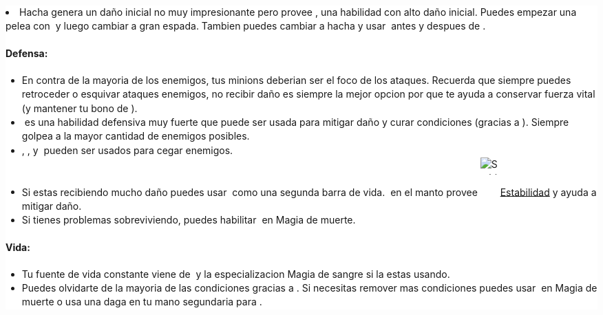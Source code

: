   <li>Hacha genera un daño inicial no muy impresionante pero provee <div style="display:inline-block"><span data-armory-embed="skills" data-armory-ids="10528" data-armory-inline-text="wiki" data-armory-size="24"></span></div>, una habilidad con alto daño inicial. Puedes empezar una pelea con <div style="display:inline-block"><span data-armory-embed="skills" data-armory-ids="10528" data-armory-inline-text="wiki" data-armory-size="24"></span></div> y luego cambiar a gran espada. Tambien puedes cambiar a hacha y usar <div style="display:inline-block"><span data-armory-embed="skills" data-armory-ids="10528" data-armory-inline-text="wiki" data-armory-size="24"></span></div> antes y despues de <div style="display:inline-block"><span data-armory-embed="skills" data-armory-ids="30792" data-armory-inline-text="wiki" data-armory-size="24"></span></div>.</li>
</ul>

<h4>Defensa:</h4>

<ul>
  <li>En contra de la mayoria de los enemigos, tus minions deberian ser el foco de los ataques. Recuerda que siempre puedes retroceder o esquivar ataques enemigos, no recibir daño es siempre la mejor opcion por que te ayuda a conservar fuerza vital (y mantener tu bono de <div style="display:inline-block;"><span data-armory-embed="items" data-armory-ids="24836" data-armory-inline-text="wiki" data-armory-size="24"></span></div>).</li>

  <li><div style="display:inline-block"><span data-armory-embed="skills" data-armory-ids="30772" data-armory-inline-text="wiki" data-armory-size="24"></span></div> es una habilidad defensiva muy fuerte que puede ser usada para mitigar daño y curar condiciones (gracias a <div style="display:inline-block;"><span data-armory-embed="traits" data-armory-ids="858" data-armory-inline-text="wiki" data-armory-size="24"></span></div>). Siempre golpea a la mayor cantidad de enemigos posibles.</li>

  <li><div style="display:inline-block"><span data-armory-embed="skills" data-armory-ids="29855" data-armory-inline-text="wiki" data-armory-size="24"></span></div>, <div style="display:inline-block"><span data-armory-embed="skills" data-armory-ids="30825" data-armory-inline-text="wiki" data-armory-size="24"></span></div>, y <div style="display:inline-block"><span data-armory-embed="skills" data-armory-ids="10590" data-armory-inline-text="wiki" data-armory-size="24"></span></div> pueden ser usados para cegar enemigos.</li>

  <li>Si estas recibiendo mucho daño puedes usar <div style="display:inline-block"><span data-armory-embed="skills" data-armory-ids="30792" data-armory-inline-text="wiki" data-armory-size="24"></span></div> como una segunda barra de vida. <div style="display:inline-block"><span data-armory-embed="skills" data-armory-ids="29958" data-armory-inline-text="wiki" data-armory-size="24"></span></div> en el manto provee <a href="http://wiki-es.guildwars2.com/wiki/Estabilidad" title="Stability"><img alt="Stability" src="https://metabattle.com/wiki/images/thumb/a/ae/Stability.png/25px-Stability.png" width="25" height="25" srcset="https://metabattle.com/wiki/images/a/ae/Stability.png 1.5x" style="display:inline-block;" /></a> <a href="http://wiki-es.guildwars2.com/wiki/Estabilidad" class="extiw" title="gw2:Stability">Estabilidad</a> y ayuda a mitigar daño.</li>

  <li>Si tienes problemas sobreviviendo, puedes habilitar <div style="display:inline-block;"><span data-armory-embed="traits" data-armory-ids="1940" data-armory-inline-text="wiki" data-armory-size="24"></span></div> en Magia de muerte.</li>
</ul>

<h4>Vida:</h4>

<ul>
  <li>Tu fuente de vida constante viene de <div style="display:inline-block"><span data-armory-embed="skills" data-armory-ids="10547" data-armory-inline-text="wiki" data-armory-size="24"></span></div> y la especializacion Magia de sangre si la estas usando.</li>
  
  <li>Puedes olvidarte de la mayoria de las condiciones gracias a <div style="display:inline-block;"><span data-armory-embed="traits" data-armory-ids="858" data-armory-inline-text="wiki" data-armory-size="24"></span></div>. Si necesitas remover mas condiciones puedes usar <div style="display:inline-block;"><span data-armory-embed="traits" data-armory-ids="857" data-armory-inline-text="wiki" data-armory-size="24"></span></div> en Magia de muerte o usa una daga en tu mano segundaria para <div style="display:inline-block"><span data-armory-embed="skills" data-armory-ids="10705" data-armory-inline-text="wiki" data-armory-size="24"></span></div>.</li>
  